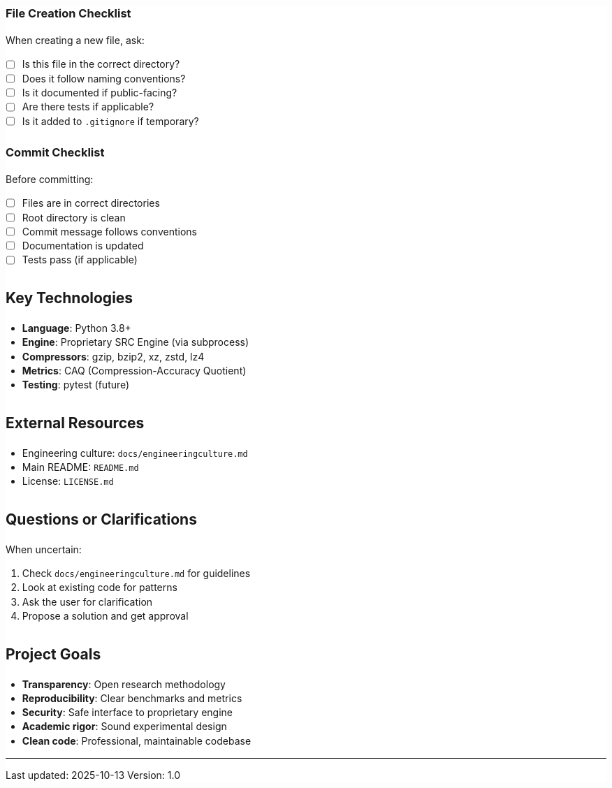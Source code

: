 ### File Creation Checklist

When creating a new file, ask:
- [ ] Is this file in the correct directory?
- [ ] Does it follow naming conventions?
- [ ] Is it documented if public-facing?
- [ ] Are there tests if applicable?
- [ ] Is it added to `.gitignore` if temporary?

### Commit Checklist

Before committing:
- [ ] Files are in correct directories
- [ ] Root directory is clean
- [ ] Commit message follows conventions
- [ ] Documentation is updated
- [ ] Tests pass (if applicable)

## Key Technologies

- **Language**: Python 3.8+
- **Engine**: Proprietary SRC Engine (via subprocess)
- **Compressors**: gzip, bzip2, xz, zstd, lz4
- **Metrics**: CAQ (Compression-Accuracy Quotient)
- **Testing**: pytest (future)

## External Resources

- Engineering culture: `docs/engineeringculture.md`
- Main README: `README.md`
- License: `LICENSE.md`

## Questions or Clarifications

When uncertain:
1. Check `docs/engineeringculture.md` for guidelines
2. Look at existing code for patterns
3. Ask the user for clarification
4. Propose a solution and get approval

## Project Goals

- **Transparency**: Open research methodology
- **Reproducibility**: Clear benchmarks and metrics
- **Security**: Safe interface to proprietary engine
- **Academic rigor**: Sound experimental design
- **Clean code**: Professional, maintainable codebase

---

Last updated: 2025-10-13
Version: 1.0
